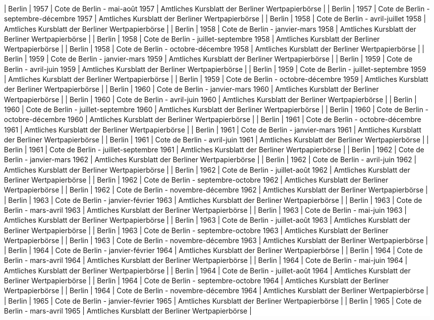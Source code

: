 | Berlin   | 1957      | Cote de Berlin - mai-août 1957             | Amtliches Kursblatt der Berliner Wertpapierbörse                        |
| Berlin   | 1957      | Cote de Berlin - septembre-décembre 1957   | Amtliches Kursblatt der Berliner Wertpapierbörse                        |
| Berlin   | 1958      | Cote de Berlin - avril-juillet 1958        | Amtliches Kursblatt der Berliner Wertpapierbörse                        |
| Berlin   | 1958      | Cote de Berlin - janvier-mars 1958         | Amtliches Kursblatt der Berliner Wertpapierbörse                        |
| Berlin   | 1958      | Cote de Berlin - juillet-septembre 1958    | Amtliches Kursblatt der Berliner Wertpapierbörse                        |
| Berlin   | 1958      | Cote de Berlin - octobre-décembre 1958     | Amtliches Kursblatt der Berliner Wertpapierbörse                        |
| Berlin   | 1959      | Cote de Berlin - janvier-mars 1959         | Amtliches Kursblatt der Berliner Wertpapierbörse                        |
| Berlin   | 1959      | Cote de Berlin - avril-juin 1959           | Amtliches Kursblatt der Berliner Wertpapierbörse                        |
| Berlin   | 1959      | Cote de Berlin - juillet-septembre 1959    | Amtliches Kursblatt der Berliner Wertpapierbörse                        |
| Berlin   | 1959      | Cote de Berlin - octobre-décembre 1959     | Amtliches Kursblatt der Berliner Wertpapierbörse                        |
| Berlin   | 1960      | Cote de Berlin - janvier-mars 1960         | Amtliches Kursblatt der Berliner Wertpapierbörse                        |
| Berlin   | 1960      | Cote de Berlin - avril-juin 1960           | Amtliches Kursblatt der Berliner Wertpapierbörse                        |
| Berlin   | 1960      | Cote de Berlin - juillet-septembre 1960    | Amtliches Kursblatt der Berliner Wertpapierbörse                        |
| Berlin   | 1960      | Cote de Berlin - octobre-décembre 1960     | Amtliches Kursblatt der Berliner Wertpapierbörse                        |
| Berlin   | 1961      | Cote de Berlin - octobre-décembre 1961     | Amtliches Kursblatt der Berliner Wertpapierbörse                        |
| Berlin   | 1961      | Cote de Berlin - janvier-mars 1961         | Amtliches Kursblatt der Berliner Wertpapierbörse                        |
| Berlin   | 1961      | Cote de Berlin - avril-juin 1961           | Amtliches Kursblatt der Berliner Wertpapierbörse                        |
| Berlin   | 1961      | Cote de Berlin - juillet-septembre 1961    | Amtliches Kursblatt der Berliner Wertpapierbörse                        |
| Berlin   | 1962      | Cote de Berlin - janvier-mars 1962         | Amtliches Kursblatt der Berliner Wertpapierbörse                        |
| Berlin   | 1962      | Cote de Berlin - avril-juin 1962           | Amtliches Kursblatt der Berliner Wertpapierbörse                        |
| Berlin   | 1962      | Cote de Berlin - juillet-août 1962         | Amtliches Kursblatt der Berliner Wertpapierbörse                        |
| Berlin   | 1962      | Cote de Berlin - septembre-octobre 1962    | Amtliches Kursblatt der Berliner Wertpapierbörse                        |
| Berlin   | 1962      | Cote de Berlin - novembre-décembre 1962    | Amtliches Kursblatt der Berliner Wertpapierbörse                        |
| Berlin   | 1963      | Cote de Berlin - janvier-février 1963      | Amtliches Kursblatt der Berliner Wertpapierbörse                        |
| Berlin   | 1963      | Cote de Berlin - mars-avril 1963           | Amtliches Kursblatt der Berliner Wertpapierbörse                        |
| Berlin   | 1963      | Cote de Berlin - mai-juin 1963             | Amtliches Kursblatt der Berliner Wertpapierbörse                        |
| Berlin   | 1963      | Cote de Berlin - juillet-août 1963         | Amtliches Kursblatt der Berliner Wertpapierbörse                        |
| Berlin   | 1963      | Cote de Berlin - septembre-octobre 1963    | Amtliches Kursblatt der Berliner Wertpapierbörse                        |
| Berlin   | 1963      | Cote de Berlin - novembre-décembre 1963    | Amtliches Kursblatt der Berliner Wertpapierbörse                        |
| Berlin   | 1964      | Cote de Berlin - janvier-février 1964      | Amtliches Kursblatt der Berliner Wertpapierbörse                        |
| Berlin   | 1964      | Cote de Berlin - mars-avril 1964           | Amtliches Kursblatt der Berliner Wertpapierbörse                        |
| Berlin   | 1964      | Cote de Berlin - mai-juin 1964             | Amtliches Kursblatt der Berliner Wertpapierbörse                        |
| Berlin   | 1964      | Cote de Berlin - juillet-août 1964         | Amtliches Kursblatt der Berliner Wertpapierbörse                        |
| Berlin   | 1964      | Cote de Berlin - septembre-octobre 1964    | Amtliches Kursblatt der Berliner Wertpapierbörse                        |
| Berlin   | 1964      | Cote de Berlin - novembre-décembre 1964    | Amtliches Kursblatt der Berliner Wertpapierbörse                        |
| Berlin   | 1965      | Cote de Berlin - janvier-février 1965      | Amtliches Kursblatt der Berliner Wertpapierbörse                        |
| Berlin   | 1965      | Cote de Berlin - mars-avril 1965           | Amtliches Kursblatt der Berliner Wertpapierbörse                        |